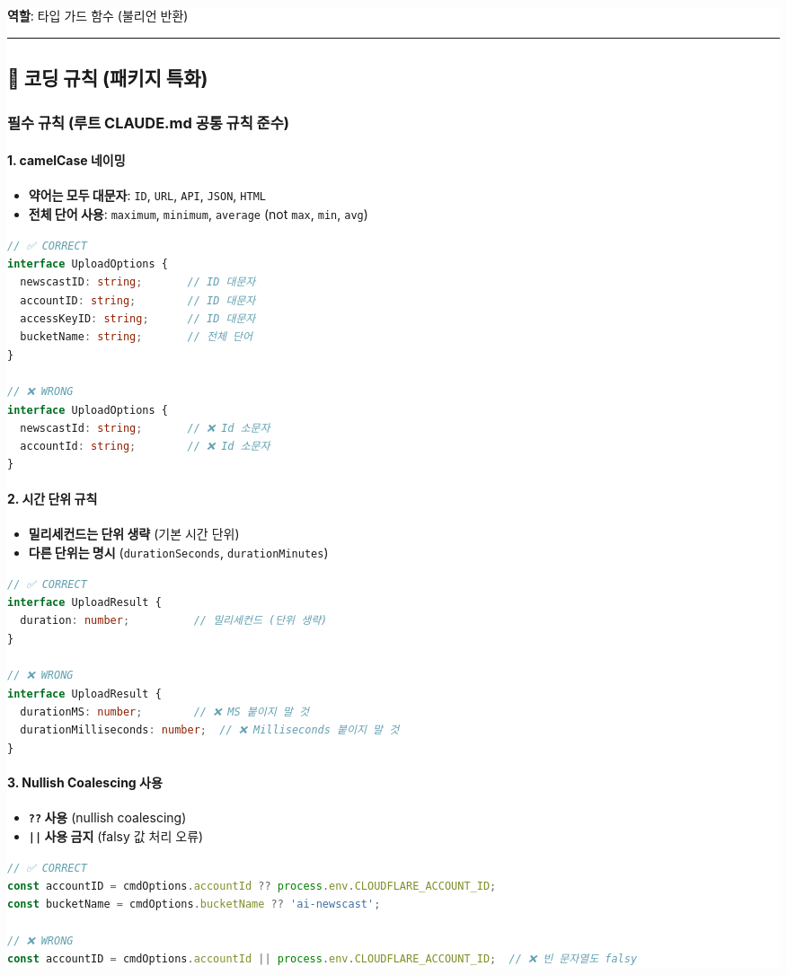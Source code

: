 **역할**: 타입 가드 함수 (불리언 반환)

---

## 🎨 코딩 규칙 (패키지 특화)

### 필수 규칙 (루트 CLAUDE.md 공통 규칙 준수)

#### 1. camelCase 네이밍
- **약어는 모두 대문자**: `ID`, `URL`, `API`, `JSON`, `HTML`
- **전체 단어 사용**: `maximum`, `minimum`, `average` (not `max`, `min`, `avg`)

```typescript
// ✅ CORRECT
interface UploadOptions {
  newscastID: string;       // ID 대문자
  accountID: string;        // ID 대문자
  accessKeyID: string;      // ID 대문자
  bucketName: string;       // 전체 단어
}

// ❌ WRONG
interface UploadOptions {
  newscastId: string;       // ❌ Id 소문자
  accountId: string;        // ❌ Id 소문자
}
```

#### 2. 시간 단위 규칙
- **밀리세컨드는 단위 생략** (기본 시간 단위)
- **다른 단위는 명시** (`durationSeconds`, `durationMinutes`)

```typescript
// ✅ CORRECT
interface UploadResult {
  duration: number;          // 밀리세컨드 (단위 생략)
}

// ❌ WRONG
interface UploadResult {
  durationMS: number;        // ❌ MS 붙이지 말 것
  durationMilliseconds: number;  // ❌ Milliseconds 붙이지 말 것
}
```

#### 3. Nullish Coalescing 사용
- **`??` 사용** (nullish coalescing)
- **`||` 사용 금지** (falsy 값 처리 오류)

```typescript
// ✅ CORRECT
const accountID = cmdOptions.accountId ?? process.env.CLOUDFLARE_ACCOUNT_ID;
const bucketName = cmdOptions.bucketName ?? 'ai-newscast';

// ❌ WRONG
const accountID = cmdOptions.accountId || process.env.CLOUDFLARE_ACCOUNT_ID;  // ❌ 빈 문자열도 falsy
```
